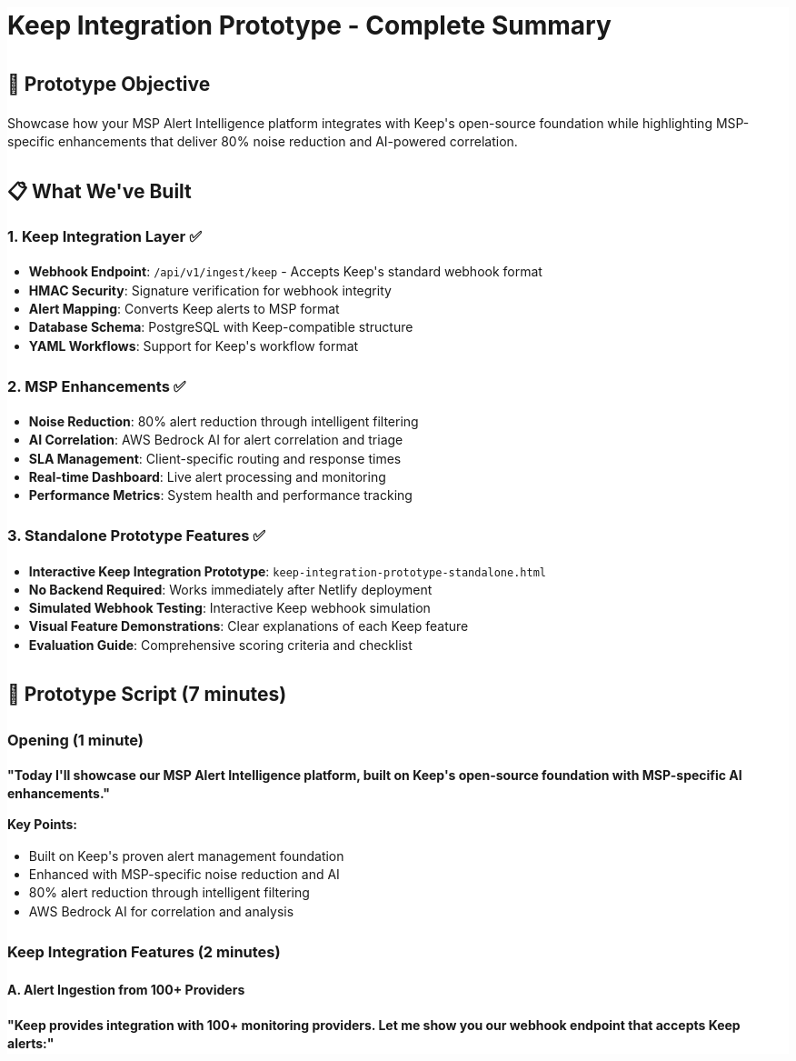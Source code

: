 # Keep Integration Prototype - Complete Summary

## 🎯 Prototype Objective
Showcase how your MSP Alert Intelligence platform integrates with Keep's open-source foundation while highlighting MSP-specific enhancements that deliver 80% noise reduction and AI-powered correlation.

## 📋 What We've Built

### 1. **Keep Integration Layer** ✅
- **Webhook Endpoint**: `/api/v1/ingest/keep` - Accepts Keep's standard webhook format
- **HMAC Security**: Signature verification for webhook integrity
- **Alert Mapping**: Converts Keep alerts to MSP format
- **Database Schema**: PostgreSQL with Keep-compatible structure
- **YAML Workflows**: Support for Keep's workflow format

### 2. **MSP Enhancements** ✅
- **Noise Reduction**: 80% alert reduction through intelligent filtering
- **AI Correlation**: AWS Bedrock AI for alert correlation and triage
- **SLA Management**: Client-specific routing and response times
- **Real-time Dashboard**: Live alert processing and monitoring
- **Performance Metrics**: System health and performance tracking

### 3. **Standalone Prototype Features** ✅
- **Interactive Keep Integration Prototype**: `keep-integration-prototype-standalone.html`
- **No Backend Required**: Works immediately after Netlify deployment
- **Simulated Webhook Testing**: Interactive Keep webhook simulation
- **Visual Feature Demonstrations**: Clear explanations of each Keep feature
- **Evaluation Guide**: Comprehensive scoring criteria and checklist

## 🚀 Prototype Script (7 minutes)

### Opening (1 minute)
**"Today I'll showcase our MSP Alert Intelligence platform, built on Keep's open-source foundation with MSP-specific AI enhancements."**

**Key Points:**
- Built on Keep's proven alert management foundation
- Enhanced with MSP-specific noise reduction and AI
- 80% alert reduction through intelligent filtering
- AWS Bedrock AI for correlation and analysis

### Keep Integration Features (2 minutes)

#### A. Alert Ingestion from 100+ Providers
**"Keep provides integration with 100+ monitoring providers. Let me show you our webhook endpoint that accepts Keep alerts:"**
